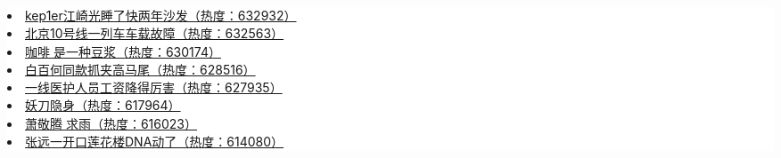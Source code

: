 <li>
<a href="https://s.weibo.com/weibo?q=%23kep1er%E6%B1%9F%E5%B4%8E%E5%85%89%E7%9D%A1%E4%BA%86%E5%BF%AB%E4%B8%A4%E5%B9%B4%E6%B2%99%E5%8F%91%23" target="weibo">
kep1er江崎光睡了快两年沙发（热度：632932）
</a>
</li>

<li>
<a href="https://s.weibo.com/weibo?q=%23%E5%8C%97%E4%BA%AC10%E5%8F%B7%E7%BA%BF%E4%B8%80%E5%88%97%E8%BD%A6%E8%BD%A6%E8%BD%BD%E6%95%85%E9%9A%9C%23" target="weibo">
北京10号线一列车车载故障（热度：632563）
</a>
</li>

<li>
<a href="https://s.weibo.com/weibo?q=%23%E5%92%96%E5%95%A1%20%E6%98%AF%E4%B8%80%E7%A7%8D%E8%B1%86%E6%B5%86%23" target="weibo">
咖啡 是一种豆浆（热度：630174）
</a>
</li>

<li>
<a href="https://s.weibo.com/weibo?q=%23%E7%99%BD%E7%99%BE%E4%BD%95%E5%90%8C%E6%AC%BE%E6%8A%93%E5%A4%B9%E9%AB%98%E9%A9%AC%E5%B0%BE%23" target="weibo">
白百何同款抓夹高马尾（热度：628516）
</a>
</li>

<li>
<a href="https://s.weibo.com/weibo?q=%23%E4%B8%80%E7%BA%BF%E5%8C%BB%E6%8A%A4%E4%BA%BA%E5%91%98%E5%B7%A5%E8%B5%84%E9%99%8D%E5%BE%97%E5%8E%89%E5%AE%B3%23" target="weibo">
一线医护人员工资降得厉害（热度：627935）
</a>
</li>

<li>
<a href="https://s.weibo.com/weibo?q=%23%E5%A6%96%E5%88%80%E9%9A%90%E8%BA%AB%23" target="weibo">
妖刀隐身（热度：617964）
</a>
</li>

<li>
<a href="https://s.weibo.com/weibo?q=%23%E8%90%A7%E6%95%AC%E8%85%BE%20%E6%B1%82%E9%9B%A8%23" target="weibo">
萧敬腾 求雨（热度：616023）
</a>
</li>

<li>
<a href="https://s.weibo.com/weibo?q=%23%E5%BC%A0%E8%BF%9C%E4%B8%80%E5%BC%80%E5%8F%A3%E8%8E%B2%E8%8A%B1%E6%A5%BCDNA%E5%8A%A8%E4%BA%86%23" target="weibo">
张远一开口莲花楼DNA动了（热度：614080）
</a>
</li>
